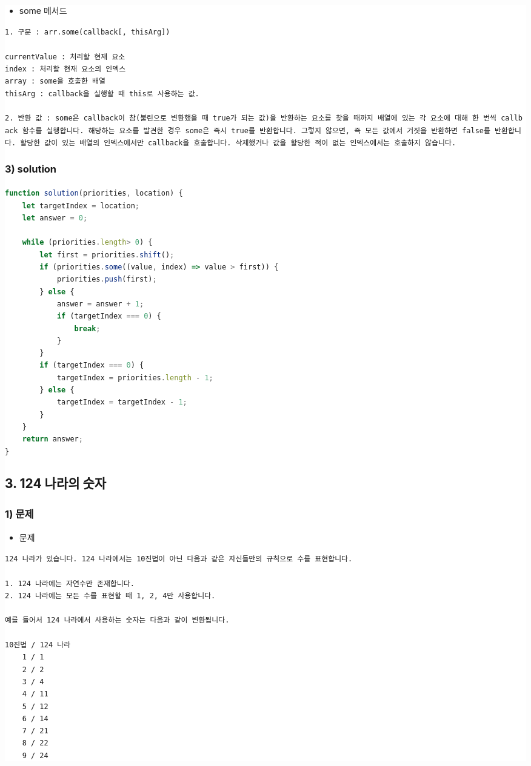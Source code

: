 * some 메서드

```
1. 구문 : arr.some(callback[, thisArg])

currentValue : 처리할 현재 요소
index : 처리할 현재 요소의 인덱스
array : some을 호출한 배열
thisArg : callback을 실행할 때 this로 사용하는 값.

2. 반환 값 : some은 callback이 참(불린으로 변환했을 때 true가 되는 값)을 반환하는 요소를 찾을 때까지 배열에 있는 각 요소에 대해 한 번씩 callback 함수를 실행합니다. 해당하는 요소를 발견한 경우 some은 즉시 true를 반환합니다. 그렇지 않으면, 즉 모든 값에서 거짓을 반환하면 false를 반환합니다. 할당한 값이 있는 배열의 인덱스에서만 callback을 호출합니다. 삭제했거나 값을 할당한 적이 없는 인덱스에서는 호출하지 않습니다.
```
### 3) solution

```javascript
function solution(priorities, location) {
    let targetIndex = location; 
    let answer = 0;

    while (priorities.length> 0) {
        let first = priorities.shift();
        if (priorities.some((value, index) => value > first)) {
            priorities.push(first);
        } else {
            answer = answer + 1;
            if (targetIndex === 0) {
                break;
            }
        }
        if (targetIndex === 0) {
            targetIndex = priorities.length - 1; 
        } else {
            targetIndex = targetIndex - 1;
        }
    }
    return answer;
}
```

## 3. 124 나라의 숫자

### 1) 문제

* 문제

```
124 나라가 있습니다. 124 나라에서는 10진법이 아닌 다음과 같은 자신들만의 규칙으로 수를 표현합니다.
	
1. 124 나라에는 자연수만 존재합니다.
2. 124 나라에는 모든 수를 표현할 때 1, 2, 4만 사용합니다.

예를 들어서 124 나라에서 사용하는 숫자는 다음과 같이 변환됩니다.

10진법 / 124 나라 
	1 / 1	
	2 / 2	
	3 / 4	
	4 / 11	
	5 / 12
	6 / 14
	7 / 21
	8 / 22
	9 / 24
```